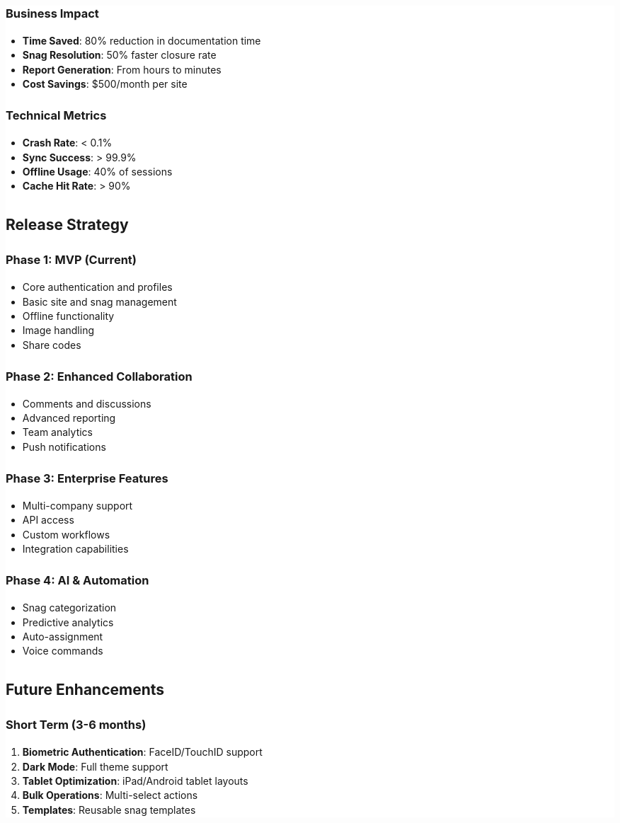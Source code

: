 ### Business Impact
- **Time Saved**: 80% reduction in documentation time
- **Snag Resolution**: 50% faster closure rate
- **Report Generation**: From hours to minutes
- **Cost Savings**: $500/month per site

### Technical Metrics
- **Crash Rate**: < 0.1%
- **Sync Success**: > 99.9%
- **Offline Usage**: 40% of sessions
- **Cache Hit Rate**: > 90%

## Release Strategy

### Phase 1: MVP (Current)
- Core authentication and profiles
- Basic site and snag management
- Offline functionality
- Image handling
- Share codes

### Phase 2: Enhanced Collaboration
- Comments and discussions
- Advanced reporting
- Team analytics
- Push notifications

### Phase 3: Enterprise Features
- Multi-company support
- API access
- Custom workflows
- Integration capabilities

### Phase 4: AI & Automation
- Snag categorization
- Predictive analytics
- Auto-assignment
- Voice commands

## Future Enhancements

### Short Term (3-6 months)
1. **Biometric Authentication**: FaceID/TouchID support
2. **Dark Mode**: Full theme support
3. **Tablet Optimization**: iPad/Android tablet layouts
4. **Bulk Operations**: Multi-select actions
5. **Templates**: Reusable snag templates
